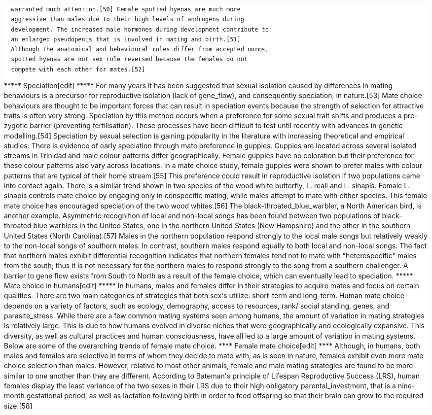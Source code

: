       warranted much attention.[50] Female spotted hyenas are much more
      aggressive than males due to their high levels of androgens during
      development. The increased male hormones during development contribute to
      an enlarged pseudopenis that is involved in mating and birth.[51]
      Although the anatomical and behavioural roles differ from accepted norms,
      spotted hyenas are not sex role reversed because the females do not
      compete with each other for mates.[52]
***** Speciation[edit] *****
For many years it has been suggested that sexual isolation caused by
differences in mating behaviours is a precursor for reproductive isolation
(lack of gene_flow), and consequently speciation, in nature.[53] Mate choice
behaviours are thought to be important forces that can result in speciation
events because the strength of selection for attractive traits is often very
strong. Speciation by this method occurs when a preference for some sexual
trait shifts and produces a pre-zygotic barrier (preventing fertilisation).
These processes have been difficult to test until recently with advances in
genetic modelling.[54] Speciation by sexual selection is gaining popularity in
the literature with increasing theoretical and empirical studies.
There is evidence of early speciation through mate preference in guppies.
Guppies are located across several isolated streams in Trinidad and male colour
patterns differ geographically. Female guppies have no coloration but their
preference for these colour patterns also vary across locations. In a mate
choice study, female guppies were shown to prefer males with colour patterns
that are typical of their home stream.[55] This preference could result in
reproductive isolation if two populations came into contact again. There is a
similar trend shown in two species of the wood white butterfly, L. reali and L.
sinapis. Female L. sinapis controls mate choice by engaging only in conspecific
mating, while males attempt to mate with either species. This female mate
choice has encouraged speciation of the two wood whites.[56]
The black-throated_blue_warbler, a North American bird, is another example.
Asymmetric recognition of local and non-local songs has been found between two
populations of black-throated blue warblers in the United States, one in the
northern United States (New Hampshire) and the other in the southern United
States (North Carolina).[57] Males in the northern population respond strongly
to the local male songs but relatively weakly to the non-local songs of
southern males. In contrast, southern males respond equally to both local and
non-local songs. The fact that northern males exhibit differential recognition
indicates that northern females tend not to mate with "heterospecific" males
from the south; thus it is not necessary for the northern males to respond
strongly to the song from a southern challenger. A barrier to gene flow exists
from South to North as a result of the female choice, which can eventually lead
to speciation.
***** Mate choice in humans[edit] *****
In humans, males and females differ in their strategies to acquire mates and
focus on certain qualities. There are two main categories of strategies that
both sex's utilize: short-term and long-term. Human mate choice depends on a
variety of factors, such as ecology, demography, access to resources, rank/
social standing, genes, and parasite_stress.
While there are a few common mating systems seen among humans, the amount of
variation in mating strategies is relatively large. This is due to how humans
evolved in diverse niches that were geographically and ecologically expansive.
This diversity, as well as cultural practices and human consciousness, have all
led to a large amount of variation in mating systems. Below are some of the
overarching trends of female mate choice.
**** Female mate choice[edit] ****
Although, in humans, both males and females are selective in terms of whom they
decide to mate with, as is seen in nature, females exhibit even more mate
choice selection than males. However, relative to most other animals, female
and male mating strategies are found to be more similar to one another than
they are different. According to Bateman's principle of Lifespan Reproductive
Success (LRS), human females display the least variance of the two sexes in
their LRS due to their high obligatory parental_investment, that is a nine-
month gestational period, as well as lactation following birth in order to feed
offspring so that their brain can grow to the required size.[58]